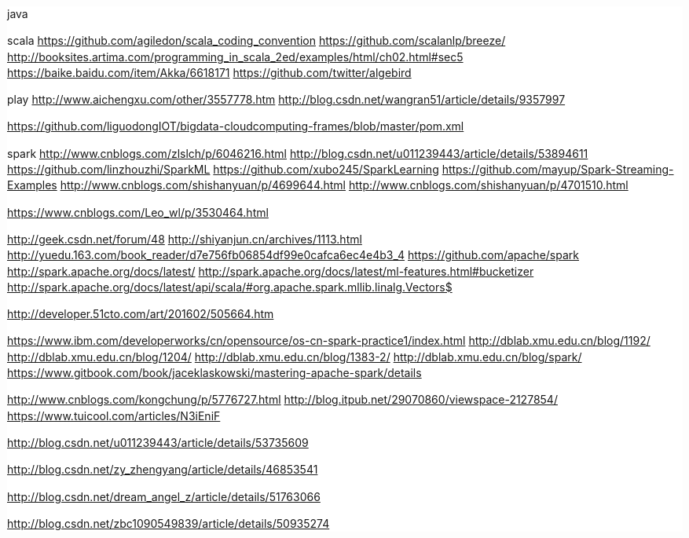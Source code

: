 java

scala
https://github.com/agiledon/scala_coding_convention
https://github.com/scalanlp/breeze/
http://booksites.artima.com/programming_in_scala_2ed/examples/html/ch02.html#sec5
https://baike.baidu.com/item/Akka/6618171
https://github.com/twitter/algebird

play
http://www.aichengxu.com/other/3557778.htm
http://blog.csdn.net/wangran51/article/details/9357997


https://github.com/liguodongIOT/bigdata-cloudcomputing-frames/blob/master/pom.xml



spark
http://www.cnblogs.com/zlslch/p/6046216.html
http://blog.csdn.net/u011239443/article/details/53894611
https://github.com/linzhouzhi/SparkML
https://github.com/xubo245/SparkLearning
https://github.com/mayup/Spark-Streaming-Examples
http://www.cnblogs.com/shishanyuan/p/4699644.html
http://www.cnblogs.com/shishanyuan/p/4701510.html

https://www.cnblogs.com/Leo_wl/p/3530464.html

http://geek.csdn.net/forum/48
http://shiyanjun.cn/archives/1113.html
http://yuedu.163.com/book_reader/d7e756fb06854df99e0cafca6ec4e4b3_4
https://github.com/apache/spark
http://spark.apache.org/docs/latest/
http://spark.apache.org/docs/latest/ml-features.html#bucketizer
http://spark.apache.org/docs/latest/api/scala/#org.apache.spark.mllib.linalg.Vectors$

http://developer.51cto.com/art/201602/505664.htm

https://www.ibm.com/developerworks/cn/opensource/os-cn-spark-practice1/index.html
http://dblab.xmu.edu.cn/blog/1192/
http://dblab.xmu.edu.cn/blog/1204/
http://dblab.xmu.edu.cn/blog/1383-2/
http://dblab.xmu.edu.cn/blog/spark/
https://www.gitbook.com/book/jaceklaskowski/mastering-apache-spark/details



http://www.cnblogs.com/kongchung/p/5776727.html
http://blog.itpub.net/29070860/viewspace-2127854/
https://www.tuicool.com/articles/N3iEniF


http://blog.csdn.net/u011239443/article/details/53735609

http://blog.csdn.net/zy_zhengyang/article/details/46853541

http://blog.csdn.net/dream_angel_z/article/details/51763066

http://blog.csdn.net/zbc1090549839/article/details/50935274
